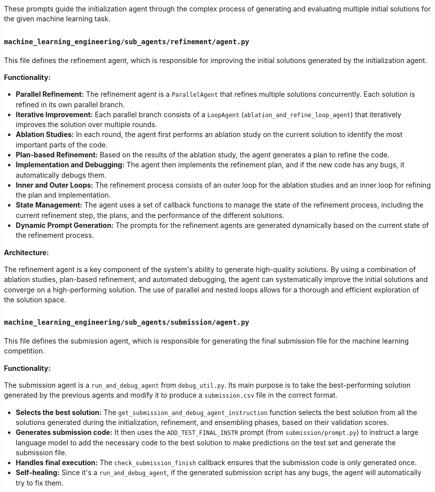 These prompts guide the initialization agent through the complex process of generating and evaluating multiple initial solutions for the given machine learning task.

### `machine_learning_engineering/sub_agents/refinement/agent.py`

This file defines the refinement agent, which is responsible for improving the initial solutions generated by the initialization agent.

**Functionality:**

- **Parallel Refinement:** The refinement agent is a `ParallelAgent` that refines multiple solutions concurrently. Each solution is refined in its own parallel branch.
- **Iterative Improvement:** Each parallel branch consists of a `LoopAgent` (`ablation_and_refine_loop_agent`) that iteratively improves the solution over multiple rounds.
- **Ablation Studies:** In each round, the agent first performs an ablation study on the current solution to identify the most important parts of the code.
- **Plan-based Refinement:** Based on the results of the ablation study, the agent generates a plan to refine the code.
- **Implementation and Debugging:** The agent then implements the refinement plan, and if the new code has any bugs, it automatically debugs them.
- **Inner and Outer Loops:** The refinement process consists of an outer loop for the ablation studies and an inner loop for refining the plan and implementation.
- **State Management:** The agent uses a set of callback functions to manage the state of the refinement process, including the current refinement step, the plans, and the performance of the different solutions.
- **Dynamic Prompt Generation:** The prompts for the refinement agents are generated dynamically based on the current state of the refinement process.

**Architecture:**

The refinement agent is a key component of the system's ability to generate high-quality solutions. By using a combination of ablation studies, plan-based refinement, and automated debugging, the agent can systematically improve the initial solutions and converge on a high-performing solution. The use of parallel and nested loops allows for a thorough and efficient exploration of the solution space.

### `machine_learning_engineering/sub_agents/submission/agent.py`

This file defines the submission agent, which is responsible for generating the final submission file for the machine learning competition.

**Functionality:**

The submission agent is a `run_and_debug_agent` from `debug_util.py`. Its main purpose is to take the best-performing solution generated by the previous agents and modify it to produce a `submission.csv` file in the correct format.

*   **Selects the best solution:** The `get_submission_and_debug_agent_instruction` function selects the best solution from all the solutions generated during the initialization, refinement, and ensembling phases, based on their validation scores.
*   **Generates submission code:** It then uses the `ADD_TEST_FINAL_INSTR` prompt (from `submission/prompt.py`) to instruct a large language model to add the necessary code to the best solution to make predictions on the test set and generate the submission file.
*   **Handles final execution:** The `check_submission_finish` callback ensures that the submission code is only generated once.
*   **Self-healing:** Since it's a `run_and_debug_agent`, if the generated submission script has any bugs, the agent will automatically try to fix them.
